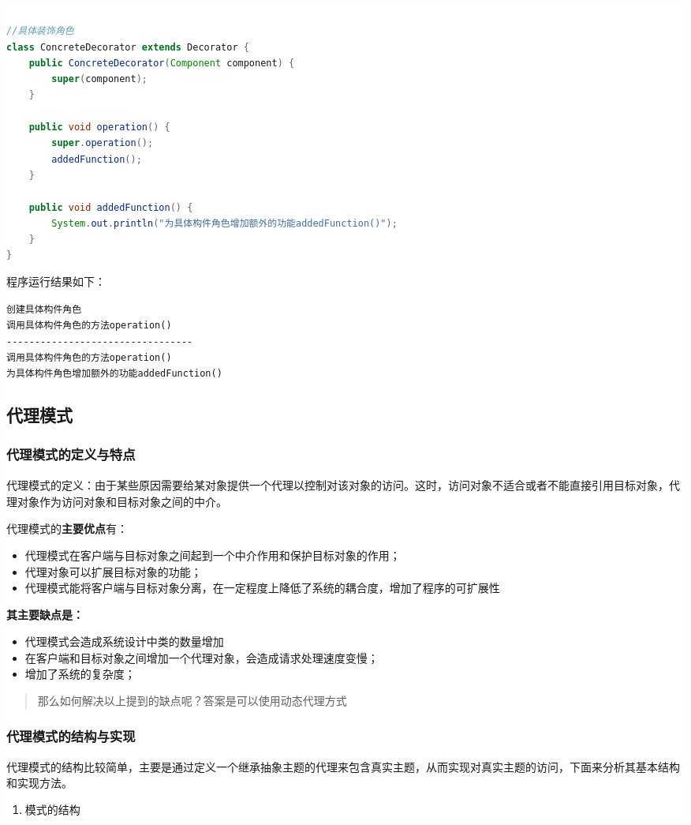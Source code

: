    ```java
   
   //具体装饰角色
   class ConcreteDecorator extends Decorator {
       public ConcreteDecorator(Component component) {
           super(component);
       }
   
       public void operation() {
           super.operation();
           addedFunction();
       }
   
       public void addedFunction() {
           System.out.println("为具体构件角色增加额外的功能addedFunction()");
       }
   }
   ```


   程序运行结果如下：

   ```tex
   创建具体构件角色
   调用具体构件角色的方法operation()
   ---------------------------------
   调用具体构件角色的方法operation()
   为具体构件角色增加额外的功能addedFunction()
   ```


## 代理模式

### 代理模式的定义与特点

代理模式的定义：由于某些原因需要给某对象提供一个代理以控制对该对象的访问。这时，访问对象不适合或者不能直接引用目标对象，代理对象作为访问对象和目标对象之间的中介。

代理模式的**主要优点**有：

- 代理模式在客户端与目标对象之间起到一个中介作用和保护目标对象的作用；
- 代理对象可以扩展目标对象的功能；
- 代理模式能将客户端与目标对象分离，在一定程度上降低了系统的耦合度，增加了程序的可扩展性

**其主要缺点是：**

- 代理模式会造成系统设计中类的数量增加
- 在客户端和目标对象之间增加一个代理对象，会造成请求处理速度变慢；
- 增加了系统的复杂度；

> 那么如何解决以上提到的缺点呢？答案是可以使用动态代理方式

### 代理模式的结构与实现

代理模式的结构比较简单，主要是通过定义一个继承抽象主题的代理来包含真实主题，从而实现对真实主题的访问，下面来分析其基本结构和实现方法。

1. 模式的结构
